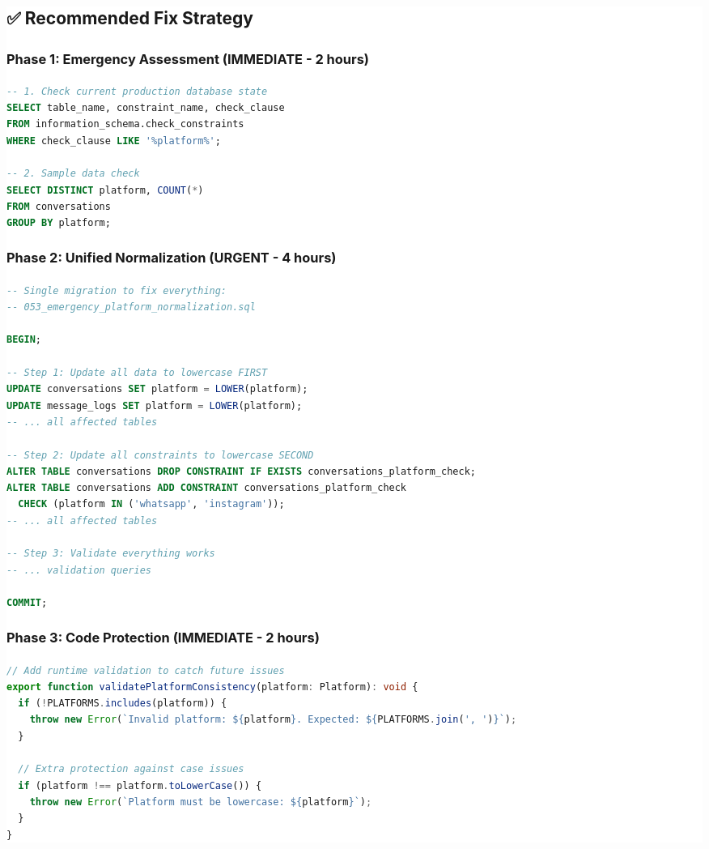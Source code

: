 
## ✅ **Recommended Fix Strategy**

### **Phase 1**: Emergency Assessment (IMMEDIATE - 2 hours)
```sql
-- 1. Check current production database state
SELECT table_name, constraint_name, check_clause 
FROM information_schema.check_constraints 
WHERE check_clause LIKE '%platform%';

-- 2. Sample data check
SELECT DISTINCT platform, COUNT(*) 
FROM conversations 
GROUP BY platform;
```

### **Phase 2**: Unified Normalization (URGENT - 4 hours)
```sql
-- Single migration to fix everything:
-- 053_emergency_platform_normalization.sql

BEGIN;

-- Step 1: Update all data to lowercase FIRST
UPDATE conversations SET platform = LOWER(platform);
UPDATE message_logs SET platform = LOWER(platform);
-- ... all affected tables

-- Step 2: Update all constraints to lowercase SECOND  
ALTER TABLE conversations DROP CONSTRAINT IF EXISTS conversations_platform_check;
ALTER TABLE conversations ADD CONSTRAINT conversations_platform_check 
  CHECK (platform IN ('whatsapp', 'instagram'));
-- ... all affected tables

-- Step 3: Validate everything works
-- ... validation queries

COMMIT;
```

### **Phase 3**: Code Protection (IMMEDIATE - 2 hours)
```typescript
// Add runtime validation to catch future issues
export function validatePlatformConsistency(platform: Platform): void {
  if (!PLATFORMS.includes(platform)) {
    throw new Error(`Invalid platform: ${platform}. Expected: ${PLATFORMS.join(', ')}`);
  }
  
  // Extra protection against case issues
  if (platform !== platform.toLowerCase()) {
    throw new Error(`Platform must be lowercase: ${platform}`);
  }
}
```
